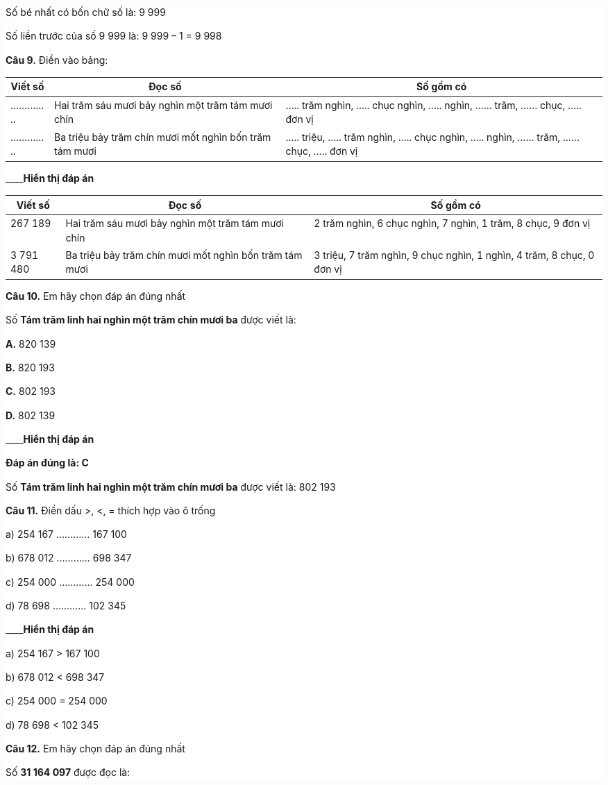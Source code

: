 Số bé nhất có bốn chữ số là: 9 999

Số liền trước của số 9 999 là: 9 999 – 1 = 9 998

**Câu 9.** Điền vào bảng:

**Viết số** |  **Đọc số** |  **Số gồm có**  
---|---|---  
………….. |  Hai trăm sáu mươi bảy nghìn một trăm tám mươi chín |  ….. trăm nghìn, ….. chục nghìn, ….. nghìn, …… trăm, …… chục, ….. đơn vị  
………….. |  Ba triệu bảy trăm chín mươi mốt nghìn bốn trăm tám mươi |  ….. triệu, ….. trăm nghìn, ….. chục nghìn, ….. nghìn, …… trăm, …… chục, ….. đơn vị  
____**Hiển thị đáp án**

**Viết số** |  **Đọc số** |  **Số gồm có**  
---|---|---  
267 189 |  Hai trăm sáu mươi bảy nghìn một trăm tám mươi chín |  2 trăm nghìn, 6 chục nghìn, 7 nghìn, 1 trăm, 8 chục, 9 đơn vị  
3 791 480 |  Ba triệu bảy trăm chín mươi mốt nghìn bốn trăm tám mươi |  3 triệu, 7 trăm nghìn, 9 chục nghìn, 1 nghìn, 4 trăm, 8 chục, 0 đơn vị  
  
**Câu 10.** Em hãy chọn đáp án đúng nhất

Số **Tám trăm linh hai nghìn một trăm chín mươi ba** được viết là:

**A.** 820 139

**B.** 820 193

**C.** 802 193

**D.** 802 139

____**Hiển thị đáp án**

**Đáp án đúng là: C**

Số **Tám trăm linh hai nghìn một trăm chín mươi ba** được viết là: 802 193

**Câu 11.** Điền dấu >, <, = thích hợp vào ô trống

a) 254 167 ………… 167 100

b) 678 012 ………… 698 347

c) 254 000 ………… 254 000

d) 78 698 ………… 102 345

____**Hiển thị đáp án**

a) 254 167 > 167 100

b) 678 012 < 698 347

c) 254 000 = 254 000

d) 78 698 < 102 345

**Câu 12.** Em hãy chọn đáp án đúng nhất

Số **31 164 097** được đọc là:
